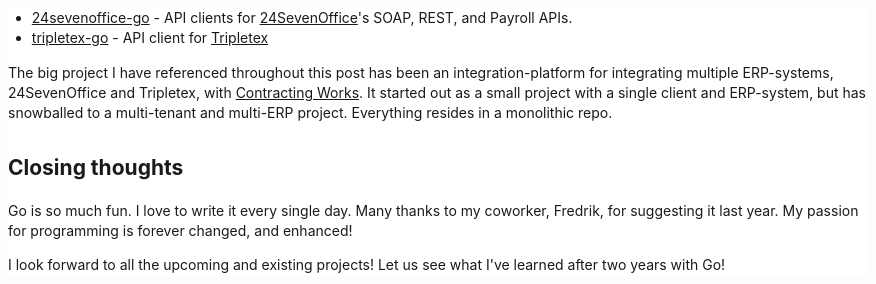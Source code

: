 - [24sevenoffice-go](https://github.com/valuetechdev/24sevenoffice-go) - API
  clients for [24SevenOffice](https://24sevenoffice.com/no/)'s SOAP, REST, and
  Payroll APIs.
- [tripletex-go](https://github.com/valuetechdev/tripletex-go) - API client for
  [Tripletex](https://www.tripletex.no/)

The big project I have referenced throughout this post has been an
integration-platform for integrating multiple ERP-systems, 24SevenOffice and
Tripletex, with [Contracting Works](https://www.contracting.works/). It started
out as a small project with a single client and ERP-system, but has snowballed
to a multi-tenant and multi-ERP project. Everything resides in a monolithic
repo.

## Closing thoughts

Go is so much fun. I love to write it every single day. Many thanks to my
coworker, Fredrik, for suggesting it last year. My passion for programming is
forever changed, and enhanced!

I look forward to all the upcoming and existing projects! Let us see what I've
learned after two years with Go!

[yr]: https://sr.ht/~timharek/yr/
[`embed`]: https://pkg.go.dev/embed@go1.25.1
